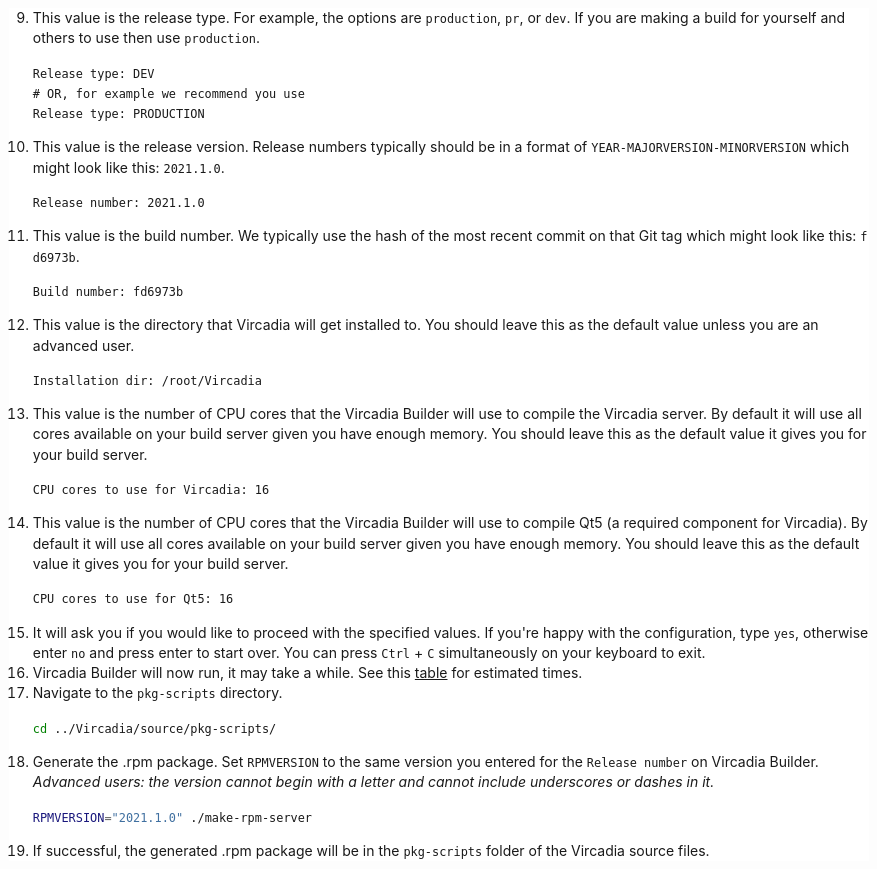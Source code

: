 9. This value is the release type. For example, the options are `production`, `pr`, or `dev`. If you are making a build for yourself and others to use then use `production`.
    ```text
    Release type: DEV
    # OR, for example we recommend you use
    Release type: PRODUCTION
    ```
10. This value is the release version. Release numbers typically should be in a format of `YEAR-MAJORVERSION-MINORVERSION` which might look like this: `2021.1.0`.
    ```text
    Release number: 2021.1.0
    ```
11. This value is the build number. We typically use the hash of the most recent commit on that Git tag which might look like this: `fd6973b`.
    ```text
    Build number: fd6973b
    ```
12. This value is the directory that Vircadia will get installed to. You should leave this as the default value unless you are an advanced user.
    ```text
    Installation dir: /root/Vircadia
    ```
13. This value is the number of CPU cores that the Vircadia Builder will use to compile the Vircadia server. By default it will use all cores available on your build server given you have enough memory. You should leave this as the default value it gives you for your build server.
    ```text
    CPU cores to use for Vircadia: 16
    ```
14. This value is the number of CPU cores that the Vircadia Builder will use to compile Qt5 (a required component for Vircadia). By default it will use all cores available on your build server given you have enough memory. You should leave this as the default value it gives you for your build server.
    ```text
    CPU cores to use for Qt5: 16
    ```
15. It will ask you if you would like to proceed with the specified values. If you're happy with the configuration, type `yes`, otherwise enter `no` and press enter to start over. You can press `Ctrl` + `C` simultaneously on your keyboard to exit.
16. Vircadia Builder will now run, it may take a while. See this [table](https://github.com/vircadia/vircadia-builder#how-long-does-it-take) for estimated times.
17. Navigate to the `pkg-scripts` directory.
    ```bash
    cd ../Vircadia/source/pkg-scripts/
    ```
18. Generate the .rpm package. Set `RPMVERSION` to the same version you entered for the `Release number` on Vircadia Builder. *Advanced users: the version cannot begin with a letter and cannot include underscores or dashes in it.*
    ```bash
    RPMVERSION="2021.1.0" ./make-rpm-server
    ```
19. If successful, the generated .rpm package will be in the `pkg-scripts` folder of the Vircadia source files.
